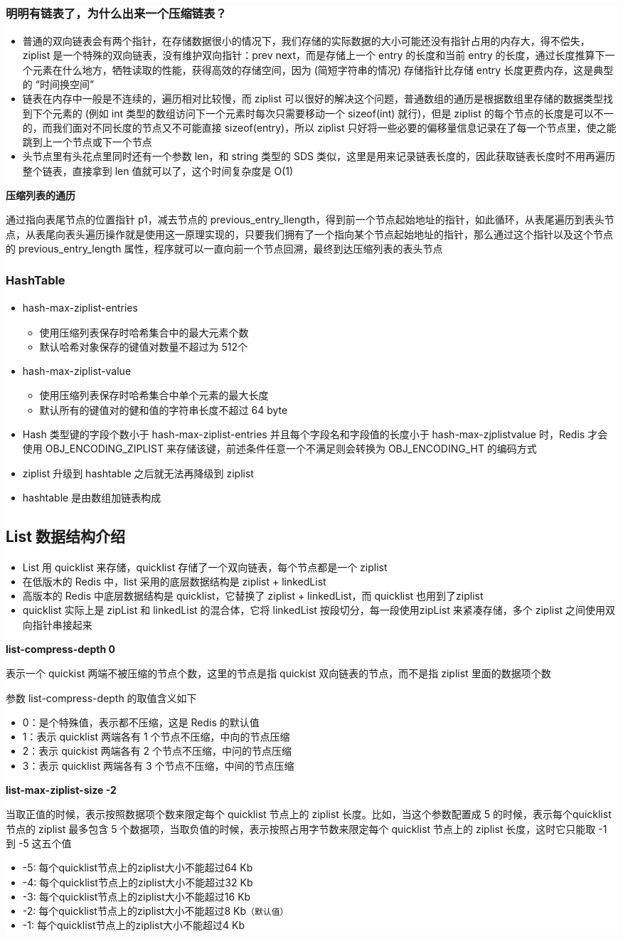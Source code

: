 ### 明明有链表了，为什么出来一个压缩链表？

- 普通的双向链表会有两个指针，在存储数据很小的情况下，我们存储的实际数据的大小可能还没有指针占用的内存大，得不偿失，ziplist 是一个特殊的双向链表，没有维护双向指针：prev next，而是存储上一个 entry 的长度和当前 entry 的长度，通过长度推算下一个元素在什么地方，牺牲读取的性能，获得高效的存储空间，因为 (简短字符串的情况) 存储指针比存储 entry 长度更费内存，这是典型的 “时间换空间”
- 链表在内存中一般是不连续的，遍历相对比较慢，而 ziplist 可以很好的解决这个问题，普通数组的通历是根据数组里存储的数据类型找到下个元素的 (例如 int 类型的数组访问下一个元素时每次只需要移动一个 sizeof(int) 就行)，但是 ziplist 的每个节点的长度是可以不一的，而我们面对不同长度的节点又不可能直接 sizeof(entry)，所以 ziplist 只好将一些必要的偏移量信息记录在了每一个节点里，使之能跳到上一个节点或下一个节点
- 头节点里有头花点里同时还有一个参数 len，和 string 类型的 SDS 类似，这里是用来记录链表长度的，因此获取链表长度时不用再遍历整个链表，直接拿到 len 值就可以了，这个时间复杂度是 O(1)

**压缩列表的通历**

通过指向表尾节点的位置指针 p1，减去节点的 previous_entry_llength，得到前一个节点起始地址的指针，如此循环，从表尾遍历到表头节点，从表尾向表头遍历操作就是使用这一原理实现的，只要我们拥有了一个指向某个节点起始地址的指针，那么通过这个指针以及这个节点的 previous_entry_length 属性，程序就可以一直向前一个节点回溯，最终到达压缩列表的表头节点

### HashTable

- hash-max-ziplist-entries
  - 使用压缩列表保存时哈希集合中的最大元素个数
  - 默认哈希对象保存的键值对数量不超过为 512个
- hash-max-ziplist-value
  - 使用压缩列表保存时哈希集合中单个元素的最大长度
  - 默认所有的键值对的健和值的字符串长度不超过 64 byte
- Hash 类型键的字段个数小于 hash-max-ziplist-entries 并且每个字段名和字段值的长度小于 hash-max-zjplistvalue 时，Redis 才会使用 OBJ_ENCODING_ZIPLIST 来存储该键，前述条件任意一个不满足则会转换为 OBJ_ENCODING_HT 的编码方式
- ziplist 升级到 hashtable 之后就无法再降级到 ziplist

- hashtable 是由数组加链表构成

## List 数据结构介绍

- List 用 quicklist 来存储，quicklist 存储了一个双向链表，每个节点都是一个 ziplist
- 在低版木的 Redis 中，list 采用的底层数据结构是 ziplist + linkedList
- 高版本的 Redis 中底层数据结构是 quicklist，它替换了 ziplist + linkedList，而 quicklist 也用到了ziplist
- quicklist 实际上是 zipList 和 linkedList 的混合体，它将 linkedList 按段切分，每一段使用zipList 来紧凑存储，多个 ziplist 之间使用双向指针串接起来

**list-compress-depth 0**

表示一个 quickist 两端不被压缩的节点个数，这里的节点是指 quickist 双向链表的节点，而不是指 ziplist 里面的数据项个数

参数 list-compress-depth 的取值含义如下

- 0：是个特殊值，表示都不压缩，这是 Redis 的默认值
- 1：表示 quicklist 两端各有 1 个节点不压缩，中向的节点压缩
- 2：表示 quickist 两端各有 2 个节点不压缩，中问的节点压缩
- 3：表示 quicklist 两端各有 3 个节点不压缩，中间的节点压缩

**list-max-ziplist-size -2**

当取正值的时候，表示按照数据项个数来限定每个 quicklist 节点上的 ziplist 长度。比如，当这个参数配置成 5 的时候，表示每个quicklist 节点的 ziplist 最多包含 5 个数据项，当取负值的时候，表示按照占用字节数来限定每个 quicklist 节点上的 ziplist 长度，这时它只能取 -1 到 -5 这五个值

- -5: 每个quicklist节点上的ziplist大小不能超过64 Kb
- -4: 每个quicklist节点上的ziplist大小不能超过32 Kb
- -3: 每个quicklist节点上的ziplist大小不能超过16 Kb
- -2: 每个quicklist节点上的ziplist大小不能超过8 Kb`（默认值）`
- -1: 每个quicklist节点上的ziplist大小不能超过4 Kb
